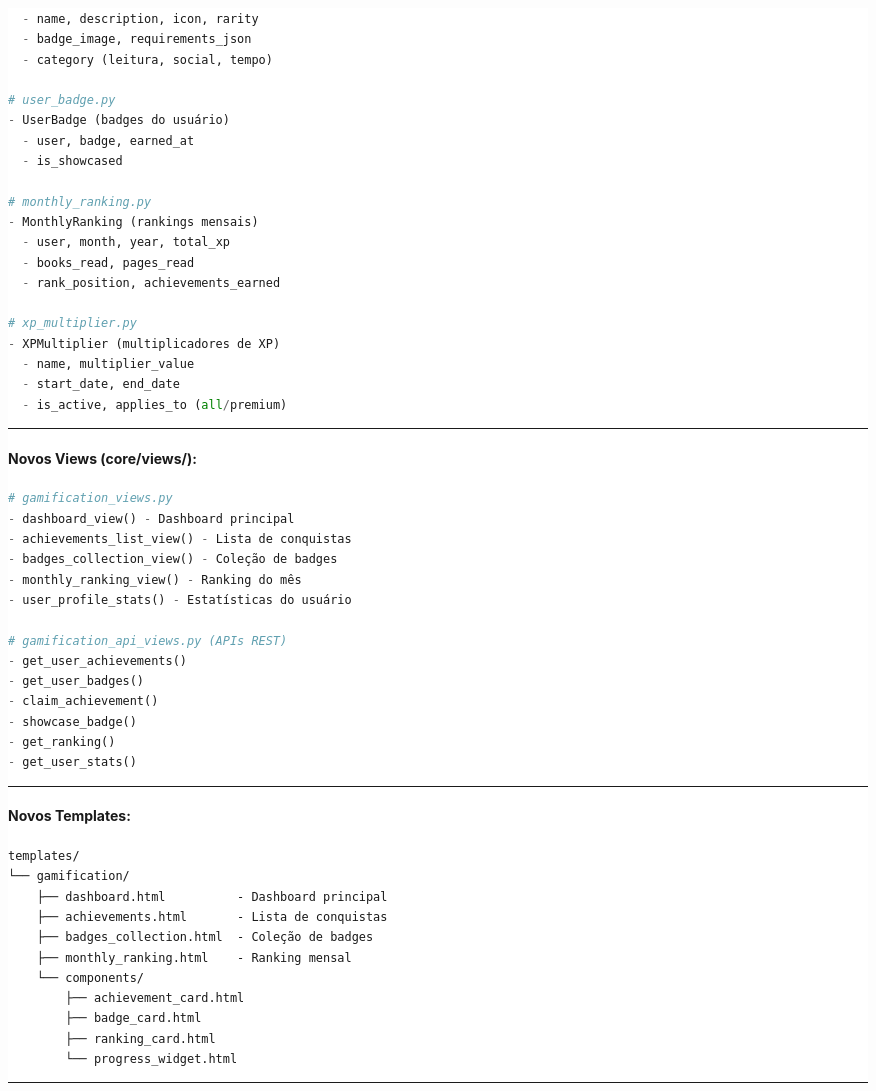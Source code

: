 ```python
  - name, description, icon, rarity
  - badge_image, requirements_json
  - category (leitura, social, tempo)

# user_badge.py
- UserBadge (badges do usuário)
  - user, badge, earned_at
  - is_showcased

# monthly_ranking.py
- MonthlyRanking (rankings mensais)
  - user, month, year, total_xp
  - books_read, pages_read
  - rank_position, achievements_earned

# xp_multiplier.py
- XPMultiplier (multiplicadores de XP)
  - name, multiplier_value
  - start_date, end_date
  - is_active, applies_to (all/premium)
```

---

#### **Novos Views (core/views/):**

```python
# gamification_views.py
- dashboard_view() - Dashboard principal
- achievements_list_view() - Lista de conquistas
- badges_collection_view() - Coleção de badges
- monthly_ranking_view() - Ranking do mês
- user_profile_stats() - Estatísticas do usuário

# gamification_api_views.py (APIs REST)
- get_user_achievements()
- get_user_badges()
- claim_achievement()
- showcase_badge()
- get_ranking()
- get_user_stats()
```

---

#### **Novos Templates:**

```
templates/
└── gamification/
    ├── dashboard.html          - Dashboard principal
    ├── achievements.html       - Lista de conquistas
    ├── badges_collection.html  - Coleção de badges
    ├── monthly_ranking.html    - Ranking mensal
    └── components/
        ├── achievement_card.html
        ├── badge_card.html
        ├── ranking_card.html
        └── progress_widget.html
```

---